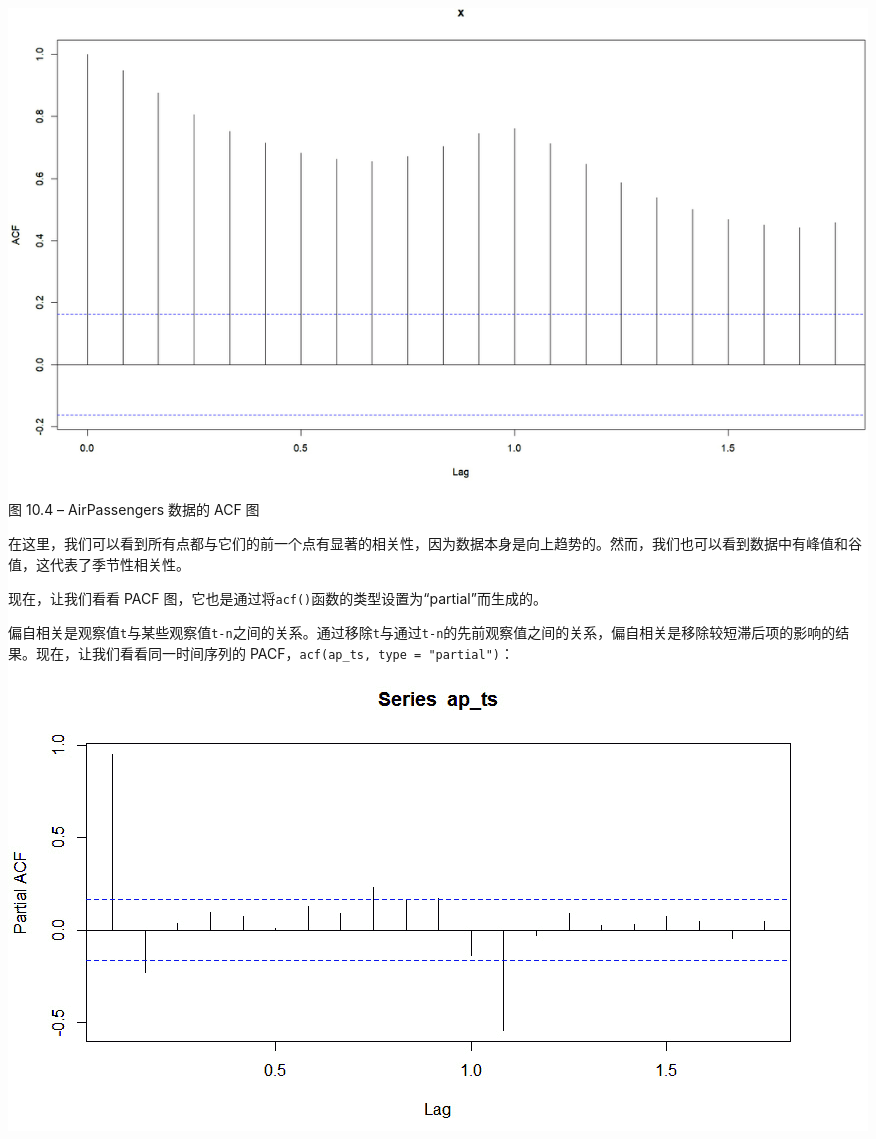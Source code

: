 ![图 10.4 – AirPassengers 数据的 ACF 图](img/B19142_10_4.jpg)

图 10.4 – AirPassengers 数据的 ACF 图

在这里，我们可以看到所有点都与它们的前一个点有显著的相关性，因为数据本身是向上趋势的。然而，我们也可以看到数据中有峰值和谷值，这代表了季节性相关性。

现在，让我们看看 PACF 图，它也是通过将`acf()`函数的类型设置为“partial”而生成的。

偏自相关是观察值`t`与某些观察值`t-n`之间的关系。通过移除`t`与通过`t-n`的先前观察值之间的关系，偏自相关是移除较短滞后项的影响的结果。现在，让我们看看同一时间序列的 PACF，`acf(ap_ts, type = "partial")`：

![图 10.5 – AirPassengers 数据的 PACF](img/B19142_10_5.jpg)
